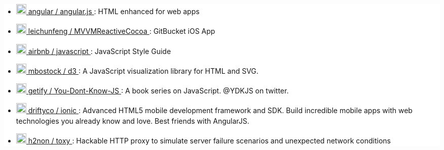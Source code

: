 * <img src='https://avatars3.githubusercontent.com/u/216296?v=3&s=40' height='20' width='20'>[
      angular
      /
      angular.js
](https://github.com/angular/angular.js): 
      HTML enhanced for web apps
    
* <img src='https://avatars1.githubusercontent.com/u/5253662?v=3&s=40' height='20' width='20'>[
      leichunfeng
      /
      MVVMReactiveCocoa
](https://github.com/leichunfeng/MVVMReactiveCocoa): 
      GitBucket iOS App
    
* <img src='https://avatars1.githubusercontent.com/u/339208?v=3&s=40' height='20' width='20'>[
      airbnb
      /
      javascript
](https://github.com/airbnb/javascript): 
      JavaScript Style Guide
    
* <img src='https://avatars2.githubusercontent.com/u/230541?v=3&s=40' height='20' width='20'>[
      mbostock
      /
      d3
](https://github.com/mbostock/d3): 
      A JavaScript visualization library for HTML and SVG.
    
* <img src='https://avatars0.githubusercontent.com/u/150330?v=3&s=40' height='20' width='20'>[
      getify
      /
      You-Dont-Know-JS
](https://github.com/getify/You-Dont-Know-JS): 
      A book series on JavaScript. @YDKJS on twitter.
    
* <img src='https://avatars2.githubusercontent.com/u/1265995?v=3&s=40' height='20' width='20'>[
      driftyco
      /
      ionic
](https://github.com/driftyco/ionic): 
      Advanced HTML5 mobile development framework and SDK. Build incredible mobile apps with web technologies you already know and love. Best friends with AngularJS.
    
* <img src='https://avatars0.githubusercontent.com/u/63402?v=3&s=40' height='20' width='20'>[
      h2non
      /
      toxy
](https://github.com/h2non/toxy): 
      Hackable HTTP proxy to simulate server failure scenarios and unexpected network conditions
    